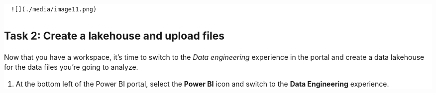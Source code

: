       ![](./media/image11.png)

## Task 2: Create a lakehouse and upload files

Now that you have a workspace, it’s time to switch to the *Data
engineering* experience in the portal and create a data lakehouse for
the data files you’re going to analyze.

1.  At the bottom left of the Power BI portal, select the **Power
    BI** icon and switch to the **Data Engineering** experience.
